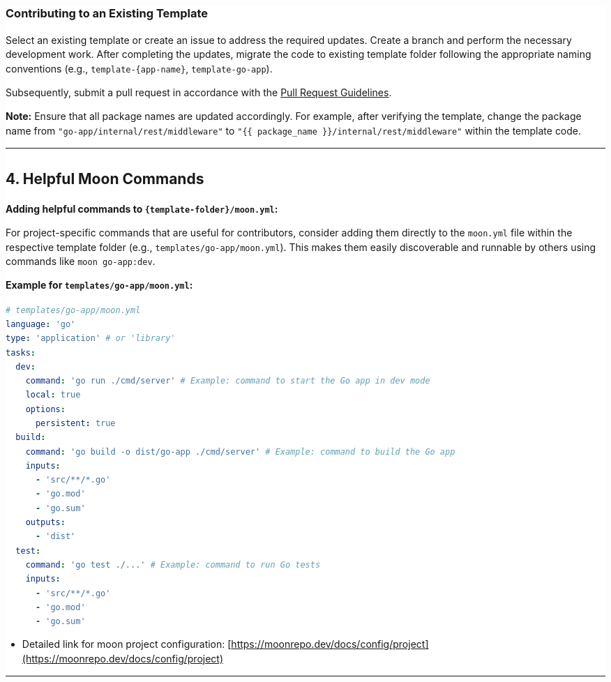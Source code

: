 ### Contributing to an Existing Template

Select an existing template or create an issue to address the required updates. Create a branch and perform the necessary development work. After completing the updates, migrate the code to existing template folder following the appropriate naming conventions (e.g., `template-{app-name}`, `template-go-app`).

Subsequently, submit a pull request in accordance with the [Pull Request Guidelines](#pull-request-guidelines).

**Note:** Ensure that all package names are updated accordingly. For example, after verifying the template, change the package name from `"go-app/internal/rest/middleware"` to `"{{ package_name }}/internal/rest/middleware"` within the template code.

---

## 4. Helpful Moon Commands

**Adding helpful commands to `{template-folder}/moon.yml`:**

For project-specific commands that are useful for contributors, consider adding them directly to the `moon.yml` file within the respective template folder (e.g., `templates/go-app/moon.yml`). This makes them easily discoverable and runnable by others using commands like `moon go-app:dev`.

**Example for `templates/go-app/moon.yml`:**

```yaml
# templates/go-app/moon.yml
language: 'go'
type: 'application' # or 'library'
tasks:
  dev:
    command: 'go run ./cmd/server' # Example: command to start the Go app in dev mode
    local: true
    options:
      persistent: true
  build:
    command: 'go build -o dist/go-app ./cmd/server' # Example: command to build the Go app
    inputs:
      - 'src/**/*.go'
      - 'go.mod'
      - 'go.sum'
    outputs:
      - 'dist'
  test:
    command: 'go test ./...' # Example: command to run Go tests
    inputs:
      - 'src/**/*.go'
      - 'go.mod'
      - 'go.sum'
```

*   Detailed link for moon project configuration: [https://moonrepo.dev/docs/config/project](https://moonrepo.dev/docs/config/project)

---